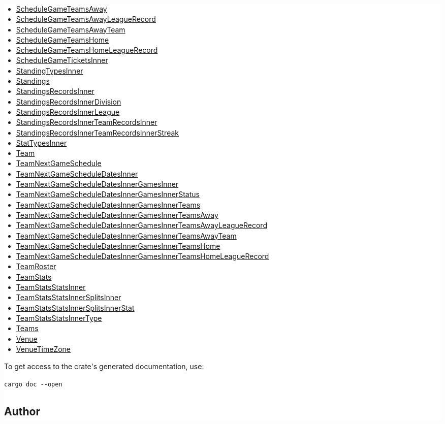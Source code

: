 - [ScheduleGameTeamsAway](docs/ScheduleGameTeamsAway.md)
 - [ScheduleGameTeamsAwayLeagueRecord](docs/ScheduleGameTeamsAwayLeagueRecord.md)
 - [ScheduleGameTeamsAwayTeam](docs/ScheduleGameTeamsAwayTeam.md)
 - [ScheduleGameTeamsHome](docs/ScheduleGameTeamsHome.md)
 - [ScheduleGameTeamsHomeLeagueRecord](docs/ScheduleGameTeamsHomeLeagueRecord.md)
 - [ScheduleGameTicketsInner](docs/ScheduleGameTicketsInner.md)
 - [StandingTypesInner](docs/StandingTypesInner.md)
 - [Standings](docs/Standings.md)
 - [StandingsRecordsInner](docs/StandingsRecordsInner.md)
 - [StandingsRecordsInnerDivision](docs/StandingsRecordsInnerDivision.md)
 - [StandingsRecordsInnerLeague](docs/StandingsRecordsInnerLeague.md)
 - [StandingsRecordsInnerTeamRecordsInner](docs/StandingsRecordsInnerTeamRecordsInner.md)
 - [StandingsRecordsInnerTeamRecordsInnerStreak](docs/StandingsRecordsInnerTeamRecordsInnerStreak.md)
 - [StatTypesInner](docs/StatTypesInner.md)
 - [Team](docs/Team.md)
 - [TeamNextGameSchedule](docs/TeamNextGameSchedule.md)
 - [TeamNextGameScheduleDatesInner](docs/TeamNextGameScheduleDatesInner.md)
 - [TeamNextGameScheduleDatesInnerGamesInner](docs/TeamNextGameScheduleDatesInnerGamesInner.md)
 - [TeamNextGameScheduleDatesInnerGamesInnerStatus](docs/TeamNextGameScheduleDatesInnerGamesInnerStatus.md)
 - [TeamNextGameScheduleDatesInnerGamesInnerTeams](docs/TeamNextGameScheduleDatesInnerGamesInnerTeams.md)
 - [TeamNextGameScheduleDatesInnerGamesInnerTeamsAway](docs/TeamNextGameScheduleDatesInnerGamesInnerTeamsAway.md)
 - [TeamNextGameScheduleDatesInnerGamesInnerTeamsAwayLeagueRecord](docs/TeamNextGameScheduleDatesInnerGamesInnerTeamsAwayLeagueRecord.md)
 - [TeamNextGameScheduleDatesInnerGamesInnerTeamsAwayTeam](docs/TeamNextGameScheduleDatesInnerGamesInnerTeamsAwayTeam.md)
 - [TeamNextGameScheduleDatesInnerGamesInnerTeamsHome](docs/TeamNextGameScheduleDatesInnerGamesInnerTeamsHome.md)
 - [TeamNextGameScheduleDatesInnerGamesInnerTeamsHomeLeagueRecord](docs/TeamNextGameScheduleDatesInnerGamesInnerTeamsHomeLeagueRecord.md)
 - [TeamRoster](docs/TeamRoster.md)
 - [TeamStats](docs/TeamStats.md)
 - [TeamStatsStatsInner](docs/TeamStatsStatsInner.md)
 - [TeamStatsStatsInnerSplitsInner](docs/TeamStatsStatsInnerSplitsInner.md)
 - [TeamStatsStatsInnerSplitsInnerStat](docs/TeamStatsStatsInnerSplitsInnerStat.md)
 - [TeamStatsStatsInnerType](docs/TeamStatsStatsInnerType.md)
 - [Teams](docs/Teams.md)
 - [Venue](docs/Venue.md)
 - [VenueTimeZone](docs/VenueTimeZone.md)


To get access to the crate's generated documentation, use:

```
cargo doc --open
```

## Author



